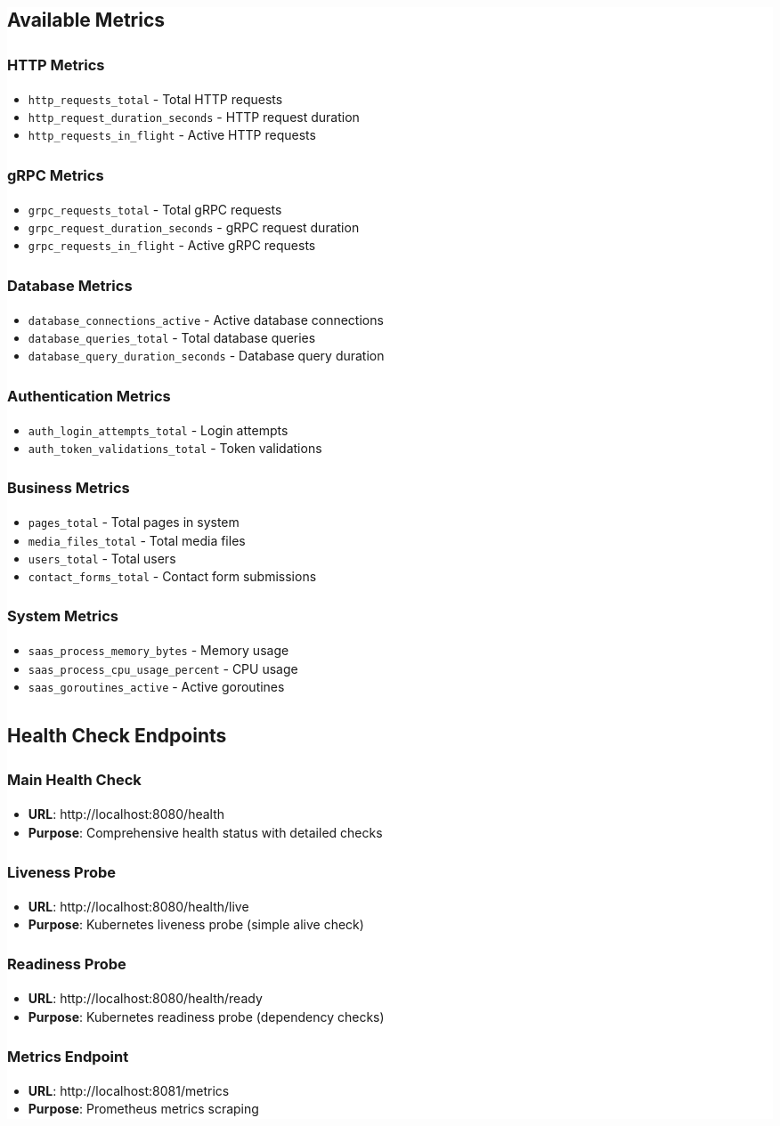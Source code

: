 ## Available Metrics

### HTTP Metrics
- `http_requests_total` - Total HTTP requests
- `http_request_duration_seconds` - HTTP request duration
- `http_requests_in_flight` - Active HTTP requests

### gRPC Metrics
- `grpc_requests_total` - Total gRPC requests
- `grpc_request_duration_seconds` - gRPC request duration
- `grpc_requests_in_flight` - Active gRPC requests

### Database Metrics
- `database_connections_active` - Active database connections
- `database_queries_total` - Total database queries
- `database_query_duration_seconds` - Database query duration

### Authentication Metrics
- `auth_login_attempts_total` - Login attempts
- `auth_token_validations_total` - Token validations

### Business Metrics
- `pages_total` - Total pages in system
- `media_files_total` - Total media files
- `users_total` - Total users
- `contact_forms_total` - Contact form submissions

### System Metrics
- `saas_process_memory_bytes` - Memory usage
- `saas_process_cpu_usage_percent` - CPU usage
- `saas_goroutines_active` - Active goroutines

## Health Check Endpoints

### Main Health Check
- **URL**: http://localhost:8080/health
- **Purpose**: Comprehensive health status with detailed checks

### Liveness Probe
- **URL**: http://localhost:8080/health/live
- **Purpose**: Kubernetes liveness probe (simple alive check)

### Readiness Probe
- **URL**: http://localhost:8080/health/ready
- **Purpose**: Kubernetes readiness probe (dependency checks)

### Metrics Endpoint
- **URL**: http://localhost:8081/metrics
- **Purpose**: Prometheus metrics scraping
